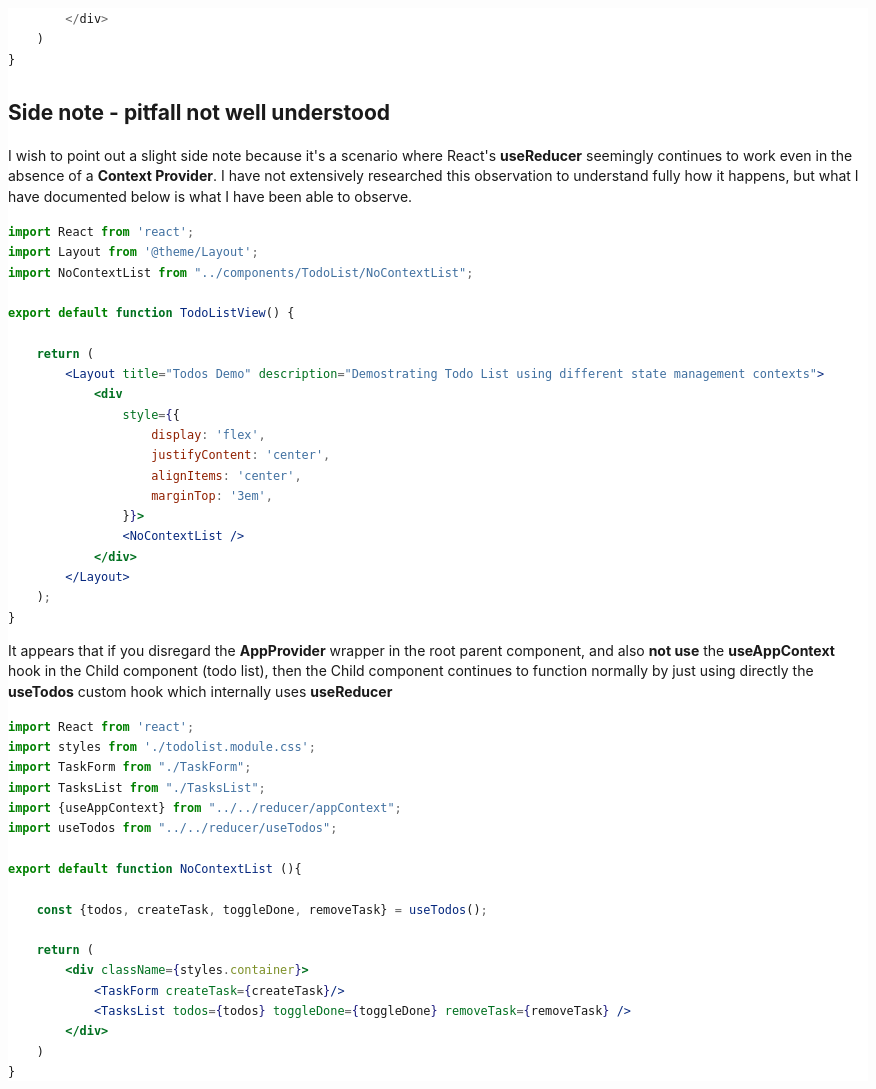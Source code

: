 ```jsx title="src/components/TodoList/ReducerList.js"
        </div>
    )
}
```

## Side note - pitfall not well understood

I wish to point out a slight side note because it's a scenario where React's **useReducer** seemingly continues to
work even in the absence of a **Context Provider**. I have not extensively researched this observation to understand 
fully how it happens, but what I have documented below is what I have been able to observe.

```jsx title="src/pages/TodoListView.js"
import React from 'react';
import Layout from '@theme/Layout';
import NoContextList from "../components/TodoList/NoContextList";

export default function TodoListView() {

    return (
        <Layout title="Todos Demo" description="Demostrating Todo List using different state management contexts">
            <div
                style={{
                    display: 'flex',
                    justifyContent: 'center',
                    alignItems: 'center',
                    marginTop: '3em',
                }}>
                <NoContextList />
            </div>
        </Layout>
    );
}
```

It appears that if you disregard the **AppProvider** wrapper in the root parent component, and also **not use** the 
**useAppContext** hook in the Child component (todo list), then the Child component continues to function normally
by just using directly the **useTodos** custom hook which internally uses **useReducer**

```jsx title="src/components/TodoList/NoContextList.js"
import React from 'react';
import styles from './todolist.module.css';
import TaskForm from "./TaskForm";
import TasksList from "./TasksList";
import {useAppContext} from "../../reducer/appContext";
import useTodos from "../../reducer/useTodos";

export default function NoContextList (){

    const {todos, createTask, toggleDone, removeTask} = useTodos();

    return (
        <div className={styles.container}>
            <TaskForm createTask={createTask}/>
            <TasksList todos={todos} toggleDone={toggleDone} removeTask={removeTask} />
        </div>
    )
}
```
